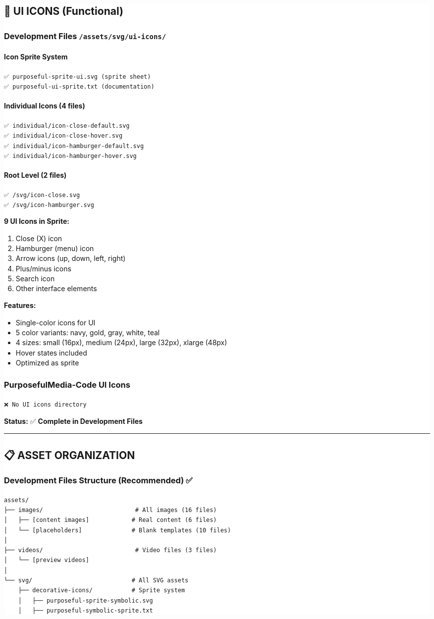 
## 🔧 UI ICONS (Functional)

### Development Files `/assets/svg/ui-icons/`

#### Icon Sprite System
```
✅ purposeful-sprite-ui.svg (sprite sheet)
✅ purposeful-ui-sprite.txt (documentation)
```

#### Individual Icons (4 files)
```
✅ individual/icon-close-default.svg
✅ individual/icon-close-hover.svg
✅ individual/icon-hamburger-default.svg
✅ individual/icon-hamburger-hover.svg
```

#### Root Level (2 files)
```
✅ /svg/icon-close.svg
✅ /svg/icon-hamburger.svg
```

**9 UI Icons in Sprite:**
1. Close (X) icon
2. Hamburger (menu) icon
3. Arrow icons (up, down, left, right)
4. Plus/minus icons
5. Search icon
6. Other interface elements

**Features:**
- Single-color icons for UI
- 5 color variants: navy, gold, gray, white, teal
- 4 sizes: small (16px), medium (24px), large (32px), xlarge (48px)
- Hover states included
- Optimized as sprite

### PurposefulMedia-Code UI Icons
```
❌ No UI icons directory
```

**Status:** ✅ **Complete in Development Files**

---

## 📋 ASSET ORGANIZATION

### Development Files Structure (Recommended) ✅
```
assets/
├── images/                          # All images (16 files)
│   ├── [content images]            # Real content (6 files)
│   └── [placeholders]              # Blank templates (10 files)
│
├── videos/                          # Video files (3 files)
│   └── [preview videos]
│
└── svg/                            # All SVG assets
    ├── decorative-icons/           # Sprite system
    │   ├── purposeful-sprite-symbolic.svg
    │   ├── purposeful-symbolic-sprite.txt
```